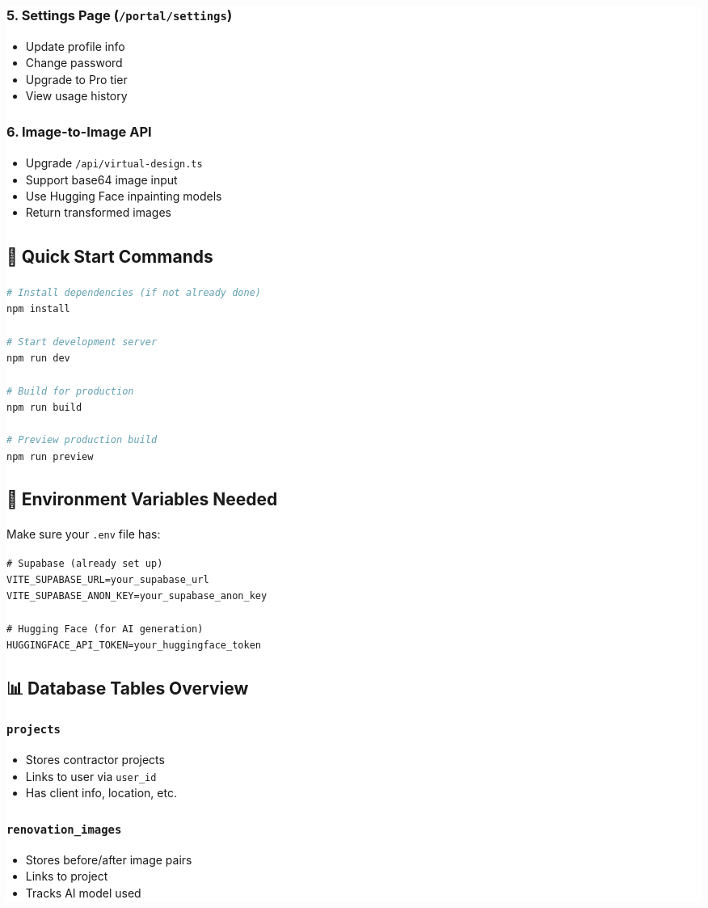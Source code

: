 ### 5. Settings Page (`/portal/settings`)
- Update profile info
- Change password
- Upgrade to Pro tier
- View usage history

### 6. Image-to-Image API
- Upgrade `/api/virtual-design.ts`
- Support base64 image input
- Use Hugging Face inpainting models
- Return transformed images

## 🚀 Quick Start Commands

```bash
# Install dependencies (if not already done)
npm install

# Start development server
npm run dev

# Build for production
npm run build

# Preview production build
npm run preview
```

## 🔐 Environment Variables Needed

Make sure your `.env` file has:

```env
# Supabase (already set up)
VITE_SUPABASE_URL=your_supabase_url
VITE_SUPABASE_ANON_KEY=your_supabase_anon_key

# Hugging Face (for AI generation)
HUGGINGFACE_API_TOKEN=your_huggingface_token
```

## 📊 Database Tables Overview

### `projects`
- Stores contractor projects
- Links to user via `user_id`
- Has client info, location, etc.

### `renovation_images`
- Stores before/after image pairs
- Links to project
- Tracks AI model used
